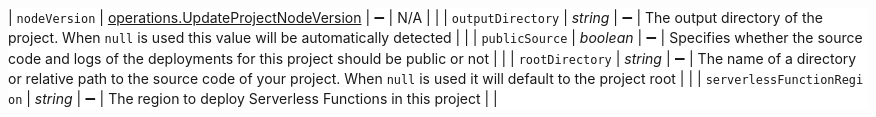 | `nodeVersion`                                                                                                                                                                                                       | [operations.UpdateProjectNodeVersion](../../models/operations/updateprojectnodeversion.md)                                                                                                                          | :heavy_minus_sign:                                                                                                                                                                                                  | N/A                                                                                                                                                                                                                 |                                                                                                                                                                                                                     |
| `outputDirectory`                                                                                                                                                                                                   | *string*                                                                                                                                                                                                            | :heavy_minus_sign:                                                                                                                                                                                                  | The output directory of the project. When `null` is used this value will be automatically detected                                                                                                                  |                                                                                                                                                                                                                     |
| `publicSource`                                                                                                                                                                                                      | *boolean*                                                                                                                                                                                                           | :heavy_minus_sign:                                                                                                                                                                                                  | Specifies whether the source code and logs of the deployments for this project should be public or not                                                                                                              |                                                                                                                                                                                                                     |
| `rootDirectory`                                                                                                                                                                                                     | *string*                                                                                                                                                                                                            | :heavy_minus_sign:                                                                                                                                                                                                  | The name of a directory or relative path to the source code of your project. When `null` is used it will default to the project root                                                                                |                                                                                                                                                                                                                     |
| `serverlessFunctionRegion`                                                                                                                                                                                          | *string*                                                                                                                                                                                                            | :heavy_minus_sign:                                                                                                                                                                                                  | The region to deploy Serverless Functions in this project                                                                                                                                                           |                                                                                                                                                                                                                     |